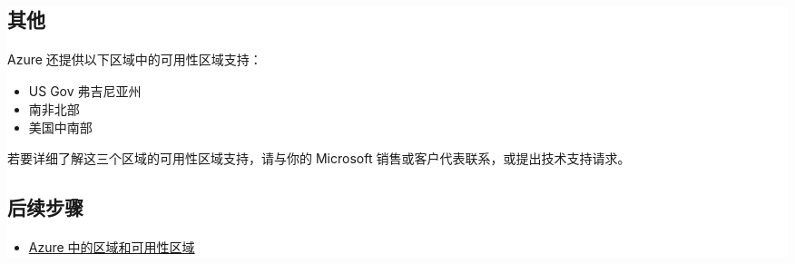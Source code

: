 ## <a name="other"></a>其他

Azure 还提供以下区域中的可用性区域支持：

- US Gov 弗吉尼亚州
- 南非北部
- 美国中南部

若要详细了解这三个区域的可用性区域支持，请与你的 Microsoft 销售或客户代表联系，或提出技术支持请求。

## <a name="next-steps"></a>后续步骤

- [Azure 中的区域和可用性区域](az-overview.md)
